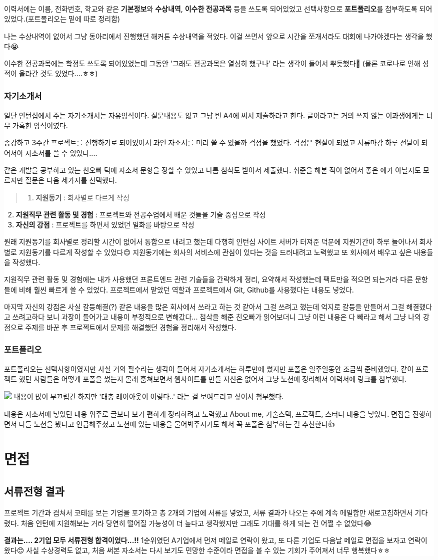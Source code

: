 이력서에는 이름, 전화번호, 학교와 같은 **기본정보**와 **수상내역**, **이수한 전공과목** 등을 쓰도록 되어있었고 선택사항으로 **포트폴리오**를 첨부하도록 되어있었다.(포트폴리오는 밑에 따로 정리함)

나는 수상내역이 없어서 그냥 동아리에서 진행했던 해커톤 수상내역을 적었다. 이걸 쓰면서 앞으로 시간을 쪼개서라도 대회에 나가야겠다는 생각을 했다😭

이수한 전공과목에는 학점도 쓰도록 되어있었는데 그동안 '그래도 전공과목은 열심히 했구나' 라는 생각이 들어서 뿌듯했다👏
(물론 코로나로 인해 성적이 올라간 것도 있었다....ㅎㅎ)

### 자기소개서

일단 인턴십에서 주는 자기소개서는 자유양식이다. 질문내용도 없고 그냥 빈 A4에 써서 제출하라고 한다. 글이라고는 거의 쓰지 않는 이과생에게는 너무 가혹한 양식이였다.

종강하고 3주간 프로젝트를 진행하기로 되어있어서 과연 자소서를 미리 쓸 수 있을까 걱정을 했었다. 걱정은 현실이 되었고 서류마감 하루 전날이 되어서야 자소서를 쓸 수 있었다....

같은 개발을 공부하고 있는 친오빠 덕에 자소서 문항을 정할 수 있었고 나름 첨삭도 받아서 제출했다. 취준을 해본 적이 없어서 좋은 예가 아닐지도 모르지만 질문은 다음 세가지를 선택했다.

> 1. **지원동기**
>    : 회사별로 다르게 작성

2. **지원직무 관련 활동 및 경험**
   : 프로젝트와 전공수업에서 배운 것들을 기술 중심으로 작성
3. **자신의 강점**
   : 프로젝트를 하면서 있었던 일화를 바탕으로 작성

원래 지원동기를 회사별로 정리할 시간이 없어서 통합으로 내려고 했는데 다행히 인턴십 사이트 서버가 터져준 덕분에 지원기간이 하루 늘어나서 회사별로 지원동기를 다르게 작성할 수 있었다😊 지원동기에는 회사의 서비스에 관심이 있다는 것을 드러내려고 노력했고 또 회사에서 배우고 싶은 내용들을 작성했다.

지원직무 관련 활동 및 경험에는 내가 사용했던 프론트엔드 관련 기술들을 간략하게 정리, 요약해서 작성했는데 팩트만을 적으면 되는거라 다른 문항들에 비해 훨씬 빠르게 쓸 수 있었다. 프로젝트에서 맡았던 역할과 프로젝트에서 Git, Github를 사용했다는 내용도 넣었다.

마지막 자신의 강점은 사실 갈등해결(?) 같은 내용을 많은 회사에서 쓰라고 하는 것 같아서 그걸 쓰려고 했는데 억지로 갈등을 만들어서 그걸 해결했다고 쓰려고하다 보니 과장이 들어가고 내용이 부정적으로 변해갔다...
첨삭을 해준 친오빠가 읽어보더니 그냥 이런 내용은 다 빼라고 해서 그냥 나의 강점으로 주제를 바꾼 후 프로젝트에서 문제를 해결했던 경험을 정리해서 작성했다.

### 포트폴리오

포트폴리오는 선택사항이였지만 사실 거의 필수라는 생각이 들어서 자기소개서는 하루만에 썼지만 포폴은 일주일동안 조금씩 준비했었다. 같이 프로젝트 했던 사람들은 어떻게 포폴을 썼는지 몰래 훔쳐보면서 웹사이트를 만들 자신은 없어서 그냥 노션에 정리해서 이력서에 링크를 첨부했다.

![](https://images.velog.io/images/chaerin00/post/7dec2e14-30db-48db-8535-1bfe7ee84ae1/Animation_2021-07-31-16-11-50.gif)
내용이 많이 부끄럽긴 하지만 '대충 레이아웃이 이렇다..' 라는 걸 보여드리고 싶어서 첨부했다.

내용은 자소서에 넣었던 내용 위주로 글보다 보기 편하게 정리하려고 노력했고 About me, 기술스택, 프로젝트, 스터디 내용을 넣었다. 면접을 진행하면서 다들 노션을 봤다고 언급해주셨고 노션에 있는 내용을 물어봐주시기도 해서 꼭 포폴은 첨부하는 걸 추천한다👍

# 면접

## 서류전형 결과

프로젝트 기간과 겹쳐서 코테를 보는 기업을 포기하고 총 2개의 기업에 서류를 넣었고, 서류 결과가 나오는 주에 계속 메일함만 새로고침하면서 기다렸다. 처음 인턴에 지원해보는 거라 당연히 떨어질 가능성이 더 높다고 생각했지만 그래도 기대를 하게 되는 건 어쩔 수 없었다😂

**결과는.... 2기업 모두 서류전형 합격이었다...!!**
1순위였던 A기업에서 먼저 메일로 연락이 왔고, 또 다른 기업도 다음날 메일로 면접을 보자고 연락이 왔다😊 사실 수상경력도 없고, 처음 써본 자소서는 다시 보기도 민망한 수준이라 면접을 볼 수 있는 기회가 주어져서 너무 행복했다ㅎㅎ
